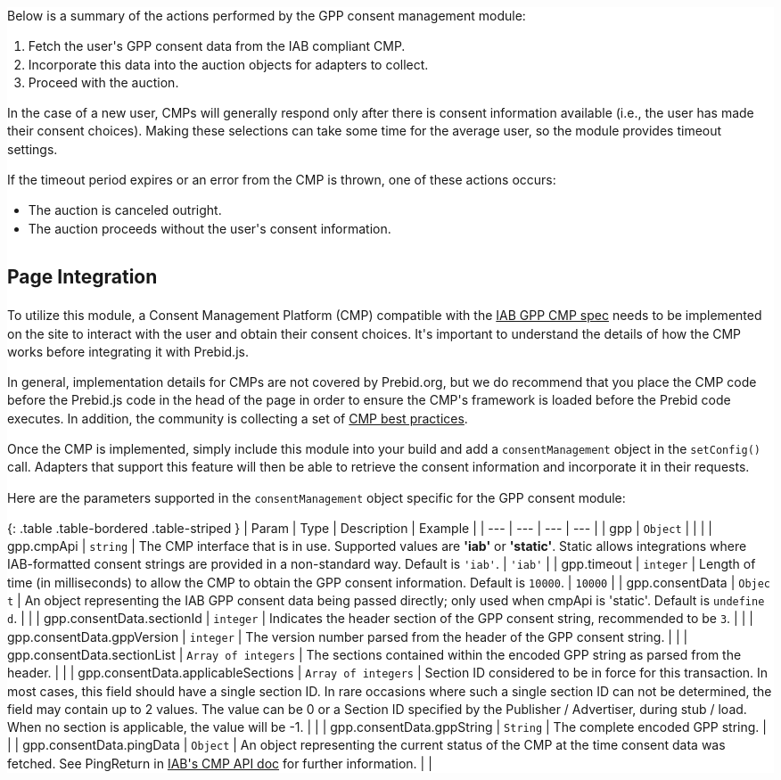 Below is a summary of the actions performed by the GPP consent management module:

1. Fetch the user's GPP consent data from the IAB compliant CMP.
2. Incorporate this data into the auction objects for adapters to collect.
3. Proceed with the auction.

In the case of a new user, CMPs will generally respond only after there is consent information available (i.e., the user has made their consent choices).
Making these selections can take some time for the average user, so the module provides timeout settings.

If the timeout period expires or an error from the CMP is thrown, one of these actions occurs:

- The auction is canceled outright.
- The auction proceeds without the user's consent information.

## Page Integration

To utilize this module, a Consent Management Platform (CMP) compatible with the [IAB GPP CMP spec](https://github.com/InteractiveAdvertisingBureau/Global-Privacy-Platform/blob/main/Core/CMP%20API%20Specification.md) needs to be implemented on the site to interact with the user and obtain their consent choices.  It's important to understand the details of how the CMP works before integrating it with Prebid.js.

In general, implementation details for CMPs are not covered by Prebid.org, but we do recommend that you place the CMP code before the Prebid.js code in the head of the page in order to ensure the CMP's framework is loaded before the Prebid code executes.  In addition, the community is collecting a set of [CMP best practices](/dev-docs/cmp-best-practices.html).

Once the CMP is implemented, simply include this module into your build and add a `consentManagement` object in the `setConfig()` call.  Adapters that support this feature will then be able to retrieve the consent information and incorporate it in their requests.

Here are the parameters supported in the `consentManagement` object specific for the GPP consent module:

{: .table .table-bordered .table-striped }
| Param | Type | Description | Example |
| --- | --- | --- | --- |
| gpp | `Object` | | |
| gpp.cmpApi | `string` | The CMP interface that is in use. Supported values are **'iab'** or **'static'**. Static allows integrations where IAB-formatted consent strings are provided in a non-standard way. Default is `'iab'`. | `'iab'` |
| gpp.timeout | `integer` | Length of time (in milliseconds) to allow the CMP to obtain the GPP consent information. Default is `10000`. | `10000` |
| gpp.consentData | `Object` | An object representing the IAB GPP consent data being passed directly; only used when cmpApi is 'static'. Default is `undefined`. | |
| gpp.consentData.sectionId | `integer` | Indicates the header section of the GPP consent string, recommended to be `3`. | |
| gpp.consentData.gppVersion | `integer` | The version number parsed from the header of the GPP consent string. | |
| gpp.consentData.sectionList | `Array of integers` | The sections contained within the encoded GPP string as parsed from the header. | |
| gpp.consentData.applicableSections | `Array of integers` | Section ID considered to be in force for this transaction.  In most cases, this field should have a single section ID. In rare occasions where such a single section ID can not be determined, the field may contain up to 2 values. The value can be 0 or a Section ID specified by the Publisher / Advertiser, during stub / load. When no section is applicable, the value will be -1. | |
| gpp.consentData.gppString | `String` | The complete encoded GPP string. | |
| gpp.consentData.pingData | `Object` | An object representing the current status of the CMP at the time consent data was fetched.  See PingReturn in [IAB's CMP API doc](https://github.com/InteractiveAdvertisingBureau/Global-Privacy-Platform/blob/main/Core/CMP%20API%20Specification.md#ping) for further information. |  |
